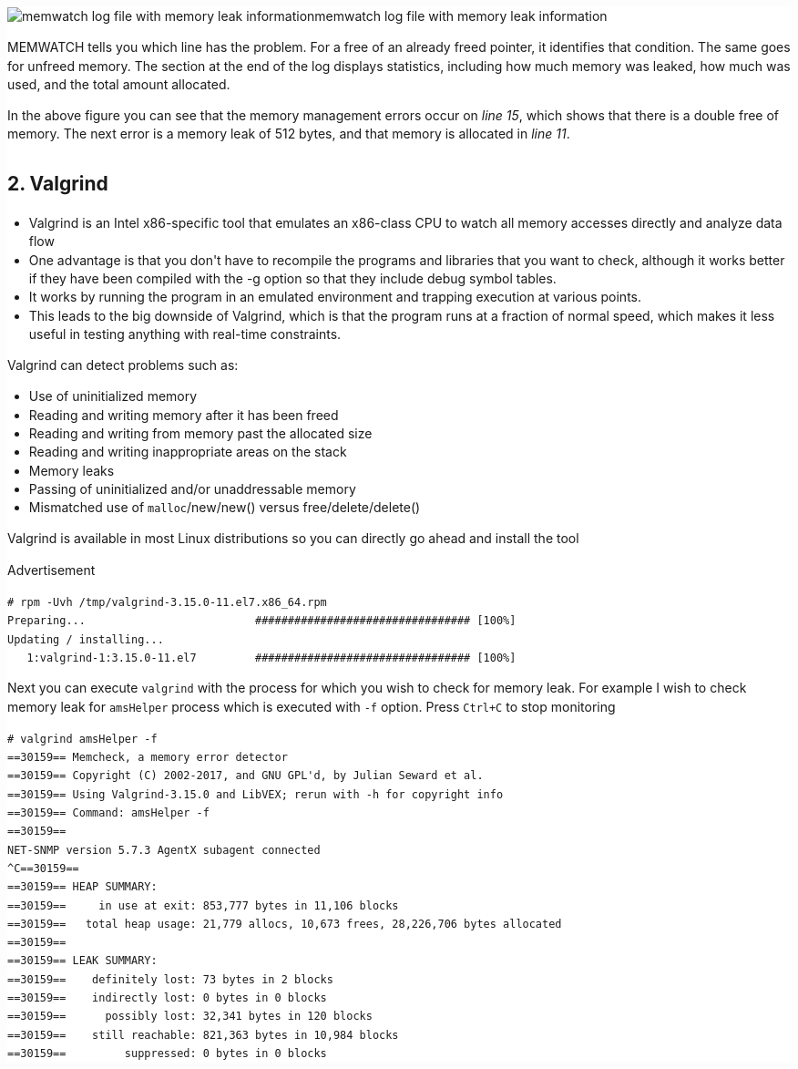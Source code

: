 ![memwatch log file with memory leak information](https://www.golinuxcloud.com/wp-content/uploads/2020/08/memwatch-log.jpg)memwatch log file with memory leak information

MEMWATCH tells you which line has the problem. For a free of an already freed pointer, it identifies that condition. The same goes for unfreed memory. The section at the end of the log displays statistics, including how much memory was leaked, how much was used, and the total amount allocated.

In the above figure you can see that the memory management errors occur on *line 15*, which shows that there is a double free of memory. The next error is a memory leak of 512 bytes, and that memory is allocated in *line 11*.

 

## 2. Valgrind

- Valgrind is an Intel x86-specific tool that emulates an x86-class CPU to watch all memory accesses directly and analyze data flow
- One advantage is that you don't have to recompile the programs and libraries that you want to check, although it works better if they have been compiled with the -g option so that they include debug symbol tables.
- It works by running the program in an emulated environment and trapping execution at various points.
- This leads to the big downside of Valgrind, which is that the program runs at a fraction of normal speed, which makes it less useful in testing anything with real-time constraints.

Valgrind can detect problems such as:

- Use of uninitialized memory
- Reading and writing memory after it has been freed
- Reading and writing from memory past the allocated size
- Reading and writing inappropriate areas on the stack
- Memory leaks
- Passing of uninitialized and/or unaddressable memory
- Mismatched use of `malloc`/new/new() versus free/delete/delete()

Valgrind is available in most Linux distributions so you can directly go ahead and install the tool

Advertisement

```
# rpm -Uvh /tmp/valgrind-3.15.0-11.el7.x86_64.rpm
Preparing...                          ################################# [100%]
Updating / installing...
   1:valgrind-1:3.15.0-11.el7         ################################# [100%]
```

Next you can execute `valgrind` with the process for which you wish to check for memory leak. For example I wish to check memory leak for `amsHelper` process which is executed with `-f` option. Press `Ctrl+C` to stop monitoring

```
# valgrind amsHelper -f
==30159== Memcheck, a memory error detector
==30159== Copyright (C) 2002-2017, and GNU GPL'd, by Julian Seward et al.
==30159== Using Valgrind-3.15.0 and LibVEX; rerun with -h for copyright info
==30159== Command: amsHelper -f
==30159==
NET-SNMP version 5.7.3 AgentX subagent connected
^C==30159==
==30159== HEAP SUMMARY:
==30159==     in use at exit: 853,777 bytes in 11,106 blocks
==30159==   total heap usage: 21,779 allocs, 10,673 frees, 28,226,706 bytes allocated
==30159==
==30159== LEAK SUMMARY:
==30159==    definitely lost: 73 bytes in 2 blocks
==30159==    indirectly lost: 0 bytes in 0 blocks
==30159==      possibly lost: 32,341 bytes in 120 blocks
==30159==    still reachable: 821,363 bytes in 10,984 blocks
==30159==         suppressed: 0 bytes in 0 blocks
```